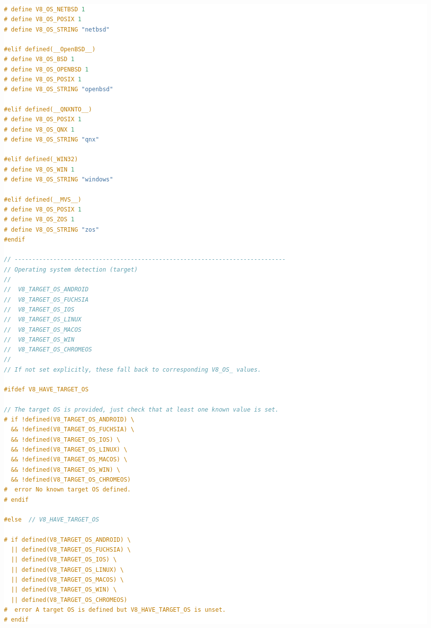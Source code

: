 ```cpp
# define V8_OS_NETBSD 1
# define V8_OS_POSIX 1
# define V8_OS_STRING "netbsd"

#elif defined(__OpenBSD__)
# define V8_OS_BSD 1
# define V8_OS_OPENBSD 1
# define V8_OS_POSIX 1
# define V8_OS_STRING "openbsd"

#elif defined(__QNXNTO__)
# define V8_OS_POSIX 1
# define V8_OS_QNX 1
# define V8_OS_STRING "qnx"

#elif defined(_WIN32)
# define V8_OS_WIN 1
# define V8_OS_STRING "windows"

#elif defined(__MVS__)
# define V8_OS_POSIX 1
# define V8_OS_ZOS 1
# define V8_OS_STRING "zos"
#endif

// -----------------------------------------------------------------------------
// Operating system detection (target)
//
//  V8_TARGET_OS_ANDROID
//  V8_TARGET_OS_FUCHSIA
//  V8_TARGET_OS_IOS
//  V8_TARGET_OS_LINUX
//  V8_TARGET_OS_MACOS
//  V8_TARGET_OS_WIN
//  V8_TARGET_OS_CHROMEOS
//
// If not set explicitly, these fall back to corresponding V8_OS_ values.

#ifdef V8_HAVE_TARGET_OS

// The target OS is provided, just check that at least one known value is set.
# if !defined(V8_TARGET_OS_ANDROID) \
  && !defined(V8_TARGET_OS_FUCHSIA) \
  && !defined(V8_TARGET_OS_IOS) \
  && !defined(V8_TARGET_OS_LINUX) \
  && !defined(V8_TARGET_OS_MACOS) \
  && !defined(V8_TARGET_OS_WIN) \
  && !defined(V8_TARGET_OS_CHROMEOS)
#  error No known target OS defined.
# endif

#else  // V8_HAVE_TARGET_OS

# if defined(V8_TARGET_OS_ANDROID) \
  || defined(V8_TARGET_OS_FUCHSIA) \
  || defined(V8_TARGET_OS_IOS) \
  || defined(V8_TARGET_OS_LINUX) \
  || defined(V8_TARGET_OS_MACOS) \
  || defined(V8_TARGET_OS_WIN) \
  || defined(V8_TARGET_OS_CHROMEOS)
#  error A target OS is defined but V8_HAVE_TARGET_OS is unset.
# endif

```